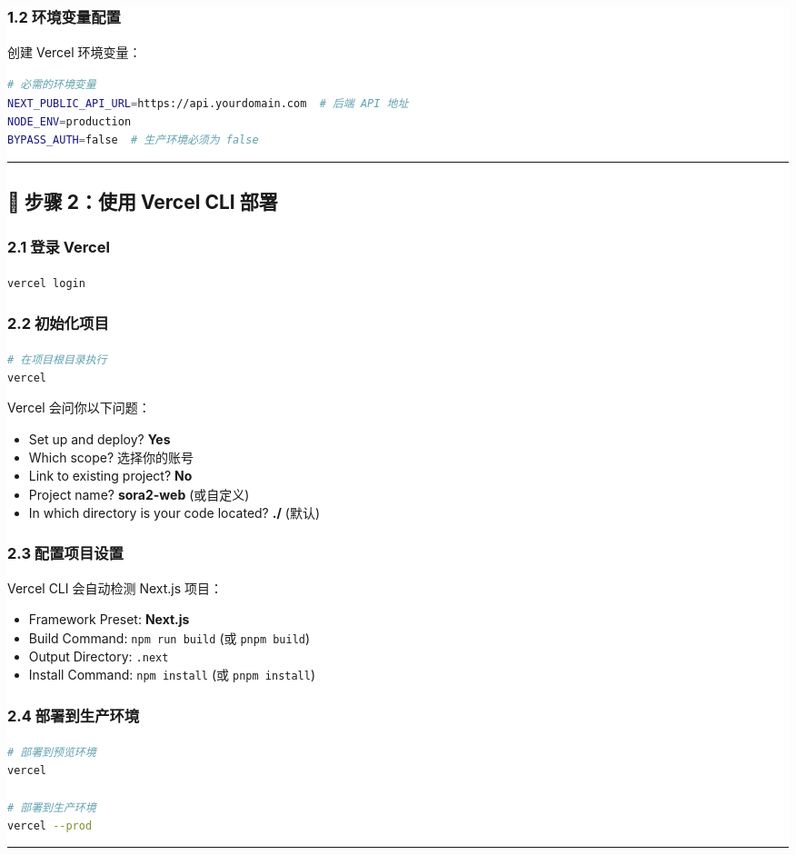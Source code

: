 ### 1.2 环境变量配置

创建 Vercel 环境变量：

```bash
# 必需的环境变量
NEXT_PUBLIC_API_URL=https://api.yourdomain.com  # 后端 API 地址
NODE_ENV=production
BYPASS_AUTH=false  # 生产环境必须为 false
```

---

## 🚀 步骤 2：使用 Vercel CLI 部署

### 2.1 登录 Vercel

```bash
vercel login
```

### 2.2 初始化项目

```bash
# 在项目根目录执行
vercel
```

Vercel 会问你以下问题：
- Set up and deploy? **Yes**
- Which scope? 选择你的账号
- Link to existing project? **No**
- Project name? **sora2-web** (或自定义)
- In which directory is your code located? **./** (默认)

### 2.3 配置项目设置

Vercel CLI 会自动检测 Next.js 项目：
- Framework Preset: **Next.js**
- Build Command: `npm run build` (或 `pnpm build`)
- Output Directory: `.next`
- Install Command: `npm install` (或 `pnpm install`)

### 2.4 部署到生产环境

```bash
# 部署到预览环境
vercel

# 部署到生产环境
vercel --prod
```

---
